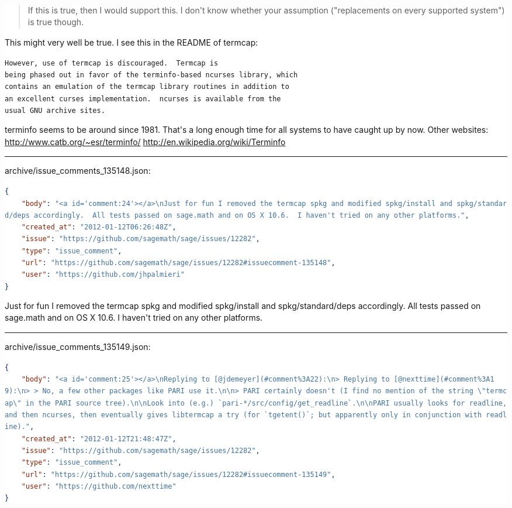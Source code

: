 > If this is true, then I would support this.  I don't know whether your assumption ("replacements on every supported system") is true though.

This might very well be true. I see this in the README of termcap:

```
However, use of termcap is discouraged.  Termcap is
being phased out in favor of the terminfo-based ncurses library, which
contains an emulation of the termcap library routines in addition to
an excellent curses implementation.  ncurses is available from the
usual GNU archive sites.
```
terminfo seems to be around since 1981. That's a long enough time for all systems to have caught up by now. Other websites:
http://www.catb.org/~esr/terminfo/
http://en.wikipedia.org/wiki/Terminfo



---

archive/issue_comments_135148.json:
```json
{
    "body": "<a id='comment:24'></a>\nJust for fun I removed the termcap spkg and modified spkg/install and spkg/standard/deps accordingly.  All tests passed on sage.math and on OS X 10.6.  I haven't tried on any other platforms.",
    "created_at": "2012-01-12T06:26:48Z",
    "issue": "https://github.com/sagemath/sage/issues/12282",
    "type": "issue_comment",
    "url": "https://github.com/sagemath/sage/issues/12282#issuecomment-135148",
    "user": "https://github.com/jhpalmieri"
}
```

<a id='comment:24'></a>
Just for fun I removed the termcap spkg and modified spkg/install and spkg/standard/deps accordingly.  All tests passed on sage.math and on OS X 10.6.  I haven't tried on any other platforms.



---

archive/issue_comments_135149.json:
```json
{
    "body": "<a id='comment:25'></a>\nReplying to [@jdemeyer](#comment%3A22):\n> Replying to [@nexttime](#comment%3A19):\n> > No, a few other packages like PARI use it.\n\n> PARI certainly doesn't (I find no mention of the string \"termcap\" in the PARI source tree).\n\nLook into (e.g.) `pari-*/src/config/get_readline`.\n\nPARI usually looks for readline, and then ncurses, then eventually gives libtermcap a try (for `tgetent()`; but apparently only in conjunction with readline).",
    "created_at": "2012-01-12T21:48:47Z",
    "issue": "https://github.com/sagemath/sage/issues/12282",
    "type": "issue_comment",
    "url": "https://github.com/sagemath/sage/issues/12282#issuecomment-135149",
    "user": "https://github.com/nexttime"
}
```
